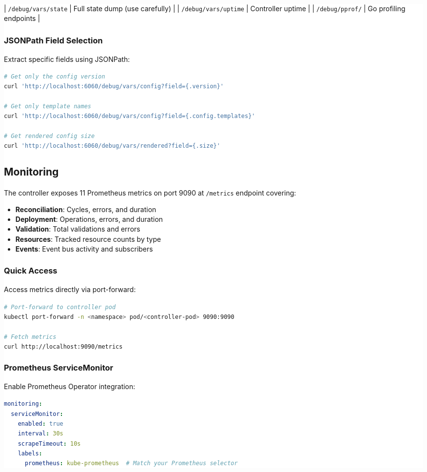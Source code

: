 | `/debug/vars/state` | Full state dump (use carefully) |
| `/debug/vars/uptime` | Controller uptime |
| `/debug/pprof/` | Go profiling endpoints |

### JSONPath Field Selection

Extract specific fields using JSONPath:

```bash
# Get only the config version
curl 'http://localhost:6060/debug/vars/config?field={.version}'

# Get only template names
curl 'http://localhost:6060/debug/vars/config?field={.config.templates}'

# Get rendered config size
curl 'http://localhost:6060/debug/vars/rendered?field={.size}'
```

## Monitoring

The controller exposes 11 Prometheus metrics on port 9090 at `/metrics` endpoint covering:

- **Reconciliation**: Cycles, errors, and duration
- **Deployment**: Operations, errors, and duration
- **Validation**: Total validations and errors
- **Resources**: Tracked resource counts by type
- **Events**: Event bus activity and subscribers

### Quick Access

Access metrics directly via port-forward:

```bash
# Port-forward to controller pod
kubectl port-forward -n <namespace> pod/<controller-pod> 9090:9090

# Fetch metrics
curl http://localhost:9090/metrics
```

### Prometheus ServiceMonitor

Enable Prometheus Operator integration:

```yaml
monitoring:
  serviceMonitor:
    enabled: true
    interval: 30s
    scrapeTimeout: 10s
    labels:
      prometheus: kube-prometheus  # Match your Prometheus selector
```
